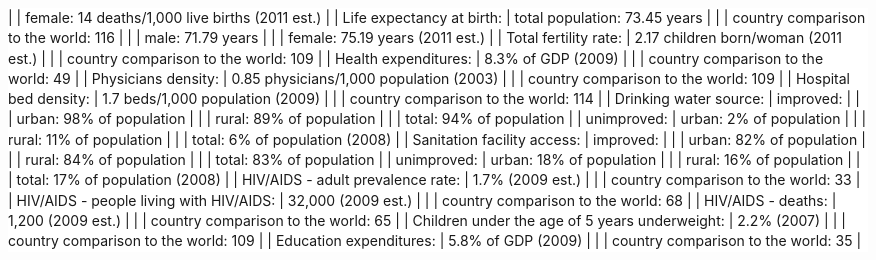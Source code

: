 | | female: 14 deaths/1,000 live births (2011 est.) |
| Life expectancy at birth: | total population: 73.45 years |
| | country comparison to the world: 116 |
| | male: 71.79 years |
| | female: 75.19 years (2011 est.) |
| Total fertility rate: | 2.17 children born/woman (2011 est.) |
| | country comparison to the world: 109 |
| Health expenditures: | 8.3% of GDP (2009) |
| | country comparison to the world: 49 |
| Physicians density: | 0.85 physicians/1,000 population (2003) |
| | country comparison to the world: 109 |
| Hospital bed density: | 1.7 beds/1,000 population (2009) |
| | country comparison to the world: 114 |
| Drinking water source: | improved: |
| | urban: 98% of population |
| | rural: 89% of population |
| | total: 94% of population |
| unimproved: | urban: 2% of population |
| | rural: 11% of population |
| | total: 6% of population (2008) |
| Sanitation facility access: | improved: |
| | urban: 82% of population |
| | rural: 84% of population |
| | total: 83% of population |
| unimproved: | urban: 18% of population |
| | rural: 16% of population |
| | total: 17% of population (2008) |
| HIV/AIDS - adult prevalence rate: | 1.7% (2009 est.) |
| | country comparison to the world: 33 |
| HIV/AIDS - people living with HIV/AIDS: | 32,000 (2009 est.) |
| | country comparison to the world: 68 |
| HIV/AIDS - deaths: | 1,200 (2009 est.) |
| | country comparison to the world: 65 |
| Children under the age of 5 years underweight: | 2.2% (2007) |
| | country comparison to the world: 109 |
| Education expenditures: | 5.8% of GDP (2009) |
| | country comparison to the world: 35 |